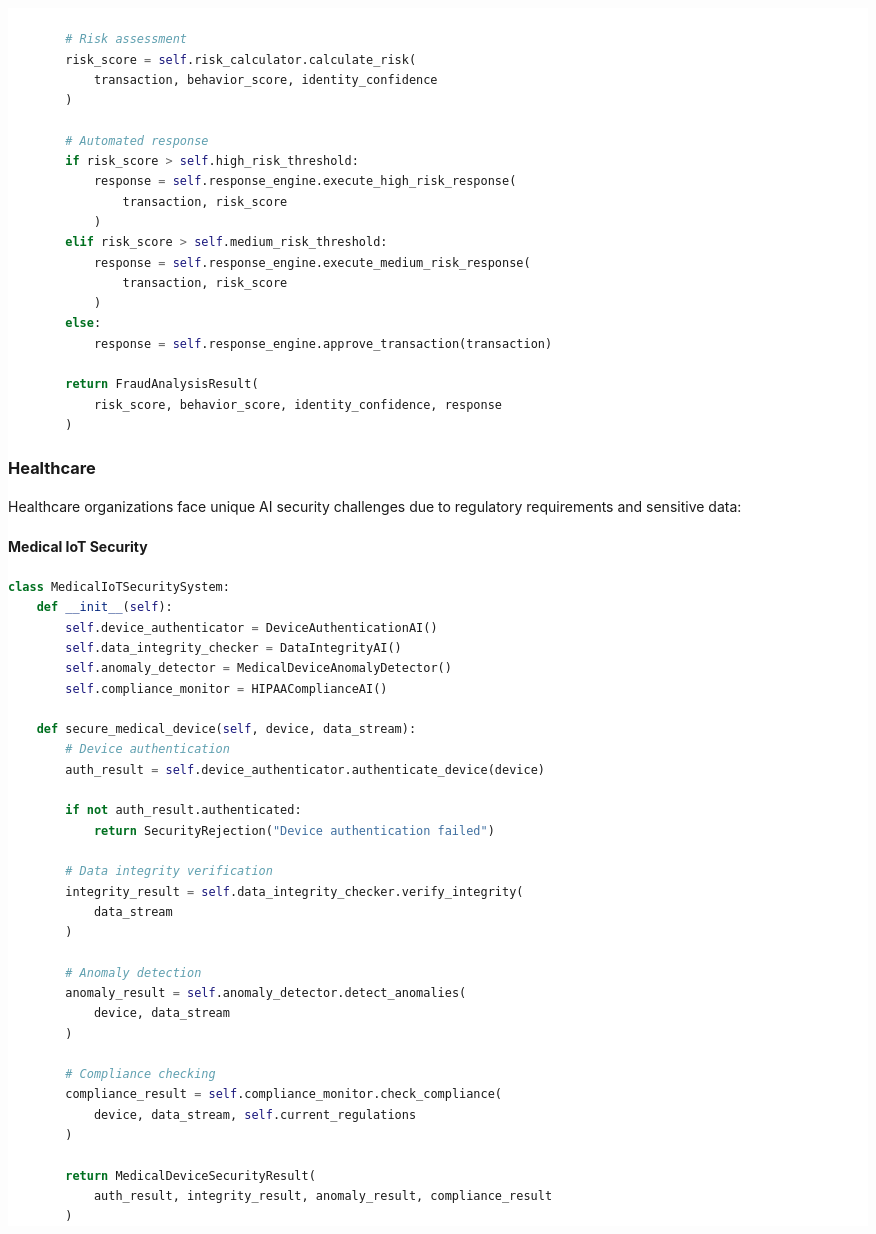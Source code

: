 ```python
        
        # Risk assessment
        risk_score = self.risk_calculator.calculate_risk(
            transaction, behavior_score, identity_confidence
        )
        
        # Automated response
        if risk_score > self.high_risk_threshold:
            response = self.response_engine.execute_high_risk_response(
                transaction, risk_score
            )
        elif risk_score > self.medium_risk_threshold:
            response = self.response_engine.execute_medium_risk_response(
                transaction, risk_score
            )
        else:
            response = self.response_engine.approve_transaction(transaction)
        
        return FraudAnalysisResult(
            risk_score, behavior_score, identity_confidence, response
        )
```

### Healthcare

Healthcare organizations face unique AI security challenges due to regulatory requirements and sensitive data:

#### Medical IoT Security

```python
class MedicalIoTSecuritySystem:
    def __init__(self):
        self.device_authenticator = DeviceAuthenticationAI()
        self.data_integrity_checker = DataIntegrityAI()
        self.anomaly_detector = MedicalDeviceAnomalyDetector()
        self.compliance_monitor = HIPAAComplianceAI()
    
    def secure_medical_device(self, device, data_stream):
        # Device authentication
        auth_result = self.device_authenticator.authenticate_device(device)
        
        if not auth_result.authenticated:
            return SecurityRejection("Device authentication failed")
        
        # Data integrity verification
        integrity_result = self.data_integrity_checker.verify_integrity(
            data_stream
        )
        
        # Anomaly detection
        anomaly_result = self.anomaly_detector.detect_anomalies(
            device, data_stream
        )
        
        # Compliance checking
        compliance_result = self.compliance_monitor.check_compliance(
            device, data_stream, self.current_regulations
        )
        
        return MedicalDeviceSecurityResult(
            auth_result, integrity_result, anomaly_result, compliance_result
        )
```